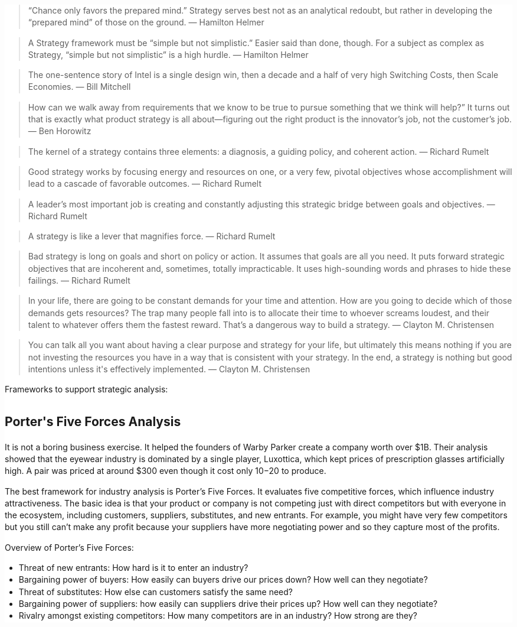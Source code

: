 > “Chance only favors the prepared mind.” Strategy serves best not as an analytical redoubt, but rather in developing the “prepared mind” of those on the ground. — Hamilton Helmer

> A Strategy framework must be “simple but not simplistic.” Easier said than done, though. For a subject as complex as Strategy, “simple but not simplistic” is a high hurdle. — Hamilton Helmer

> The one-sentence story of Intel is a single design win, then a decade and a half of very high Switching Costs, then Scale Economies. — Bill Mitchell

> How can we walk away from requirements that we know to be true to pursue something that we think will help?” It turns out that is exactly what product strategy is all about—figuring out the right product is the innovator’s job, not the customer’s job. — Ben Horowitz

> The kernel of a strategy contains three elements: a diagnosis, a guiding policy, and coherent action. — Richard Rumelt

> Good strategy works by focusing energy and resources on one, or a very few, pivotal objectives whose accomplishment will lead to a cascade of favorable outcomes. — Richard Rumelt

> A leader’s most important job is creating and constantly adjusting this strategic bridge between goals and objectives. — Richard Rumelt

> A strategy is like a lever that magnifies force. — Richard Rumelt

> Bad strategy is long on goals and short on policy or action. It assumes that goals are all you need. It puts forward strategic objectives that are incoherent and, sometimes, totally impracticable. It uses high-sounding words and phrases to hide these failings.  — Richard Rumelt

> In your life, there are going to be constant demands for your time and attention. How are you going to decide which of those demands gets resources? The trap many people fall into is to allocate their time to whoever screams loudest, and their talent to whatever offers them the fastest reward. That’s a dangerous way to build a strategy. — Clayton M. Christensen

> You can talk all you want about having a clear purpose and strategy for your life, but ultimately this means nothing if you are not investing the resources you have in a way that is consistent with your strategy. In the end, a strategy is nothing but good intentions unless it's effectively implemented. — Clayton M. Christensen

Frameworks to support strategic analysis:

## Porter's Five Forces Analysis

It is not a boring business exercise. It helped the founders of Warby Parker create a company worth over $1B. Their analysis showed that the eyewear industry is dominated by a single player, Luxottica, which kept prices of prescription glasses artificially high. A pair was priced at around $300 even though it cost only $10-$20 to produce. 

The best framework for industry analysis is Porter’s Five Forces. It evaluates five competitive forces, which influence industry attractiveness. The basic idea is that your product or company is not competing just with direct competitors but with everyone in the ecosystem, including customers, suppliers, substitutes, and new entrants. For example, you might have very few competitors but you still can’t make any profit because your suppliers have more negotiating power and so they capture most of the profits. 

Overview of Porter’s Five Forces:

- Threat of new entrants: How hard is it to enter an industry?
- Bargaining power of buyers: How easily can buyers drive our prices down? How well can they negotiate?
- Threat of substitutes: How else can customers satisfy the same need?
- Bargaining power of suppliers: how easily can suppliers drive their prices up? How well can they negotiate?
- Rivalry amongst existing competitors: How many competitors are in an industry? How strong are they?
